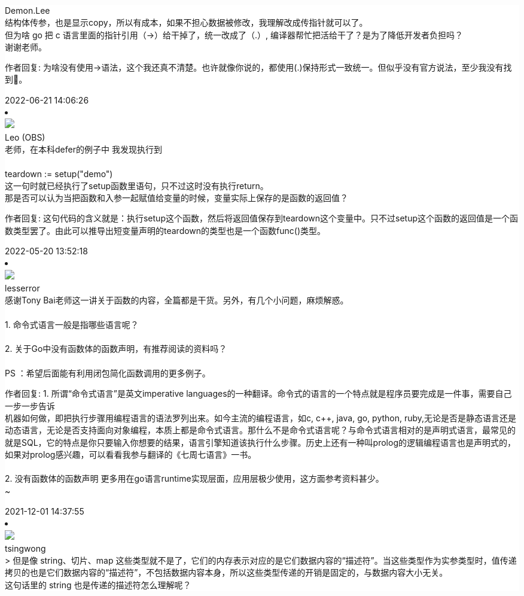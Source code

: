 <div class="_36ChpWj4_0">
  <div class="_2zFoi7sd_0"><span>Demon.Lee</span>
  </div>
  <div class="_2_QraFYR_0">结构体传参，也是显示copy，所以有成本，如果不担心数据被修改，我理解改成传指针就可以了。<br>但为啥 go 把 c 语言里面的指针引用（-&gt;）给干掉了，统一改成了（.）, 编译器帮忙把活给干了？是为了降低开发者负担吗？<br>谢谢老师。</div>
  <div class="_10o3OAxT_0">
    <p class="_3KxQPN3V_0">作者回复: 为啥没有使用-&gt;语法，这个我还真不清楚。也许就像你说的，都使用(.)保持形式一致统一。但似乎没有官方说法，至少我没有找到🙂。</p>
  </div>
  <div class="_3klNVc4Z_0">
    <div class="_3Hkula0k_0">2022-06-21 14:06:26</div>
  </div>
</div>
</div>
</li>
<li>
<div class="_2sjJGcOH_0"><img src="https://static001.geekbang.org/account/avatar/00/18/c5/05/86496ab9.jpg"
  class="_3FLYR4bF_0">
<div class="_36ChpWj4_0">
  <div class="_2zFoi7sd_0"><span>Leo (OBS)</span>
  </div>
  <div class="_2_QraFYR_0">老师，在本科defer的例子中 我发现执行到<br><br>    teardown := setup(&quot;demo&quot;) <br>这一句时就已经执行了setup函数里语句，只不过这时没有执行return。<br>那是否可以认为当把函数和入参一起赋值给变量的时候，变量实际上保存的是函数的返回值？</div>
  <div class="_10o3OAxT_0">
    <p class="_3KxQPN3V_0">作者回复: 这句代码的含义就是：执行setup这个函数，然后将返回值保存到teardown这个变量中。只不过setup这个函数的返回值是一个函数类型罢了。由此可以推导出短变量声明的teardown的类型也是一个函数func()类型。</p>
  </div>
  <div class="_3klNVc4Z_0">
    <div class="_3Hkula0k_0">2022-05-20 13:52:18</div>
  </div>
</div>
</div>
</li>
<li>
<div class="_2sjJGcOH_0"><img src="https://static001.geekbang.org/account/avatar/00/14/9d/a4/e481ae48.jpg"
  class="_3FLYR4bF_0">
<div class="_36ChpWj4_0">
  <div class="_2zFoi7sd_0"><span>lesserror</span>
  </div>
  <div class="_2_QraFYR_0">感谢Tony Bai老师这一讲关于函数的内容，全篇都是干货。另外，有几个小问题，麻烦解惑。<br><br>1. 命令式语言一般是指哪些语言呢？<br><br>2. 关于Go中没有函数体的函数声明，有推荐阅读的资料吗？<br><br>PS ：希望后面能有利用闭包简化函数调用的更多例子。</div>
  <div class="_10o3OAxT_0">
    <p class="_3KxQPN3V_0">作者回复: 1. 所谓“命令式语言”是英文imperative languages的一种翻译。命令式的语言的一个特点就是程序员要完成是一件事，需要自己一步一步告诉<br>机器如何做，即把执行步骤用编程语言的语法罗列出来。如今主流的编程语言，如c, c++, java, go, python, ruby,无论是否是静态语言还是动态语言，无论是否支持面向对象编程，本质上都是命令式语言。那什么不是命令式语言呢？与命令式语言相对的是声明式语言，最常见的就是SQL，它的特点是你只要输入你想要的结果，语言引擎知道该执行什么步骤。历史上还有一种叫prolog的逻辑编程语言也是声明式的，如果对prolog感兴趣，可以看看我参与翻译的《七周七语言》一书。<br><br>2. 没有函数体的函数声明 更多用在go语言runtime实现层面，应用层极少使用，这方面参考资料甚少。<br>~                                                                                              </p>
  </div>
  <div class="_3klNVc4Z_0">
    <div class="_3Hkula0k_0">2021-12-01 14:37:55</div>
  </div>
</div>
</div>
</li>
<li>
<div class="_2sjJGcOH_0"><img src="https://static001.geekbang.org/account/avatar/00/0f/b6/7d/2ea95dc0.jpg"
  class="_3FLYR4bF_0">
<div class="_36ChpWj4_0">
  <div class="_2zFoi7sd_0"><span>tsingwong</span>
  </div>
  <div class="_2_QraFYR_0">&gt; 但是像 string、切片、map 这些类型就不是了，它们的内存表示对应的是它们数据内容的“描述符”。当这些类型作为实参类型时，值传递拷贝的也是它们数据内容的“描述符”，不包括数据内容本身，所以这些类型传递的开销是固定的，与数据内容大小无关。<br>这句话里的 string 也是传递的描述符怎么理解呢？</div>
